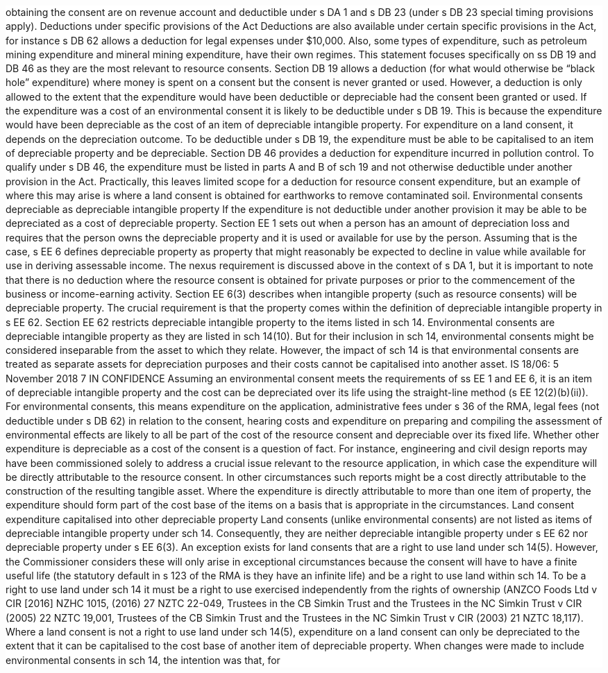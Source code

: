obtaining the consent are on revenue account and deductible under s DA 1 and s DB 23 (under s DB 23 special timing provisions apply). Deductions under specific provisions of the Act Deductions are also available under certain specific provisions in the Act, for instance s DB 62 allows a deduction for legal expenses under $10,000. Also, some types of expenditure, such as petroleum mining expenditure and mineral mining expenditure, have their own regimes. This statement focuses specifically on ss DB 19 and DB 46 as they are the most relevant to resource consents. Section DB 19 allows a deduction (for what would otherwise be “black hole” expenditure) where money is spent on a consent but the consent is never granted or used. However, a deduction is only allowed to the extent that the expenditure would have been deductible or depreciable had the consent been granted or used. If the expenditure was a cost of an environmental consent it is likely to be deductible under s DB 19. This is because the expenditure would have been depreciable as the cost of an item of depreciable intangible property. For expenditure on a land consent, it depends on the depreciation outcome. To be deductible under s DB 19, the expenditure must be able to be capitalised to an item of depreciable property and be depreciable. Section DB 46 provides a deduction for expenditure incurred in pollution control. To qualify under s DB 46, the expenditure must be listed in parts A and B of sch 19 and not otherwise deductible under another provision in the Act. Practically, this leaves limited scope for a deduction for resource consent expenditure, but an example of where this may arise is where a land consent is obtained for earthworks to remove contaminated soil. Environmental consents depreciable as depreciable intangible property If the expenditure is not deductible under another provision it may be able to be depreciated as a cost of depreciable property. Section EE 1 sets out when a person has an amount of depreciation loss and requires that the person owns the depreciable property and it is used or available for use by the person. Assuming that is the case, s EE 6 defines depreciable property as property that might reasonably be expected to decline in value while available for use in deriving assessable income. The nexus requirement is discussed above in the context of s DA 1, but it is important to note that there is no deduction where the resource consent is obtained for private purposes or prior to the commencement of the business or income-earning activity. Section EE 6(3) describes when intangible property (such as resource consents) will be depreciable property. The crucial requirement is that the property comes within the definition of depreciable intangible property in s EE 62. Section EE 62 restricts depreciable intangible property to the items listed in sch 14. Environmental consents are depreciable intangible property as they are listed in sch 14(10). But for their inclusion in sch 14, environmental consents might be considered inseparable from the asset to which they relate. However, the impact of sch 14 is that environmental consents are treated as separate assets for depreciation purposes and their costs cannot be capitalised into another asset. IS 18/06: 5 November 2018 7 IN CONFIDENCE Assuming an environmental consent meets the requirements of ss EE 1 and EE 6, it is an item of depreciable intangible property and the cost can be depreciated over its life using the straight-line method (s EE 12(2)(b)(ii)). For environmental consents, this means expenditure on the application, administrative fees under s 36 of the RMA, legal fees (not deductible under s DB 62) in relation to the consent, hearing costs and expenditure on preparing and compiling the assessment of environmental effects are likely to all be part of the cost of the resource consent and depreciable over its fixed life. Whether other expenditure is depreciable as a cost of the consent is a question of fact. For instance, engineering and civil design reports may have been commissioned solely to address a crucial issue relevant to the resource application, in which case the expenditure will be directly attributable to the resource consent. In other circumstances such reports might be a cost directly attributable to the construction of the resulting tangible asset. Where the expenditure is directly attributable to more than one item of property, the expenditure should form part of the cost base of the items on a basis that is appropriate in the circumstances. Land consent expenditure capitalised into other depreciable property Land consents (unlike environmental consents) are not listed as items of depreciable intangible property under sch 14. Consequently, they are neither depreciable intangible property under s EE 62 nor depreciable property under s EE 6(3). An exception exists for land consents that are a right to use land under sch 14(5). However, the Commissioner considers these will only arise in exceptional circumstances because the consent will have to have a finite useful life (the statutory default in s 123 of the RMA is they have an infinite life) and be a right to use land within sch 14. To be a right to use land under sch 14 it must be a right to use exercised independently from the rights of ownership (ANZCO Foods Ltd v CIR \[2016\] NZHC 1015, (2016) 27 NZTC 22-049, Trustees in the CB Simkin Trust and the Trustees in the NC Simkin Trust v CIR (2005) 22 NZTC 19,001, Trustees of the CB Simkin Trust and the Trustees in the NC Simkin Trust v CIR (2003) 21 NZTC 18,117). Where a land consent is not a right to use land under sch 14(5), expenditure on a land consent can only be depreciated to the extent that it can be capitalised to the cost base of another item of depreciable property. When changes were made to include environmental consents in sch 14, the intention was that, for